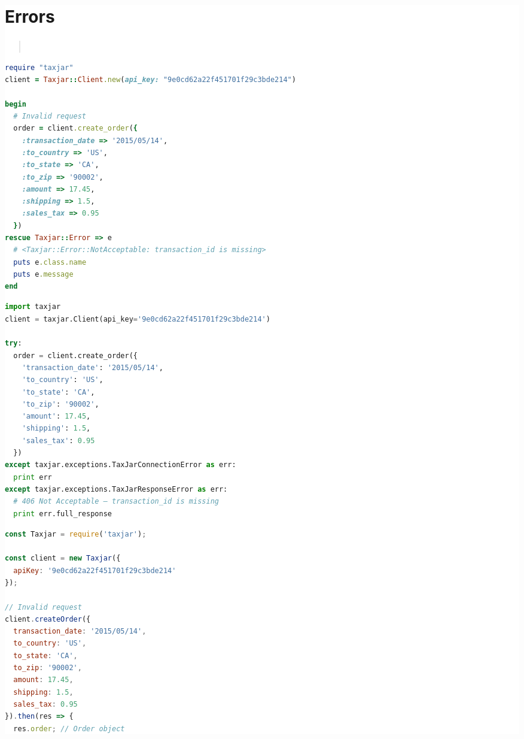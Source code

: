 # Errors

> &nbsp;

```ruby
require "taxjar"
client = Taxjar::Client.new(api_key: "9e0cd62a22f451701f29c3bde214")

begin
  # Invalid request
  order = client.create_order({
    :transaction_date => '2015/05/14',
    :to_country => 'US',
    :to_state => 'CA',
    :to_zip => '90002',
    :amount => 17.45,
    :shipping => 1.5,
    :sales_tax => 0.95
  })
rescue Taxjar::Error => e
  # <Taxjar::Error::NotAcceptable: transaction_id is missing>
  puts e.class.name
  puts e.message
end
```

```python
import taxjar
client = taxjar.Client(api_key='9e0cd62a22f451701f29c3bde214')

try:
  order = client.create_order({
    'transaction_date': '2015/05/14',
    'to_country': 'US',
    'to_state': 'CA',
    'to_zip': '90002',
    'amount': 17.45,
    'shipping': 1.5,
    'sales_tax': 0.95
  })
except taxjar.exceptions.TaxJarConnectionError as err:
  print err
except taxjar.exceptions.TaxJarResponseError as err:
  # 406 Not Acceptable – transaction_id is missing
  print err.full_response
```

```javascript
const Taxjar = require('taxjar');

const client = new Taxjar({
  apiKey: '9e0cd62a22f451701f29c3bde214'
});

// Invalid request
client.createOrder({
  transaction_date: '2015/05/14',
  to_country: 'US',
  to_state: 'CA',
  to_zip: '90002',
  amount: 17.45,
  shipping: 1.5,
  sales_tax: 0.95
}).then(res => {
  res.order; // Order object
```